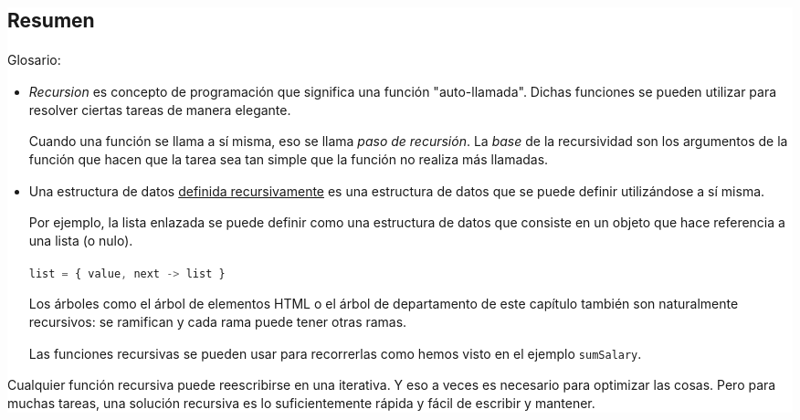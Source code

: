 
## Resumen

Glosario:
- *Recursion* es concepto de programación que significa una función "auto-llamada". Dichas funciones se pueden utilizar para resolver ciertas tareas de manera elegante.

    Cuando una función se llama a sí misma, eso se llama *paso de recursión*. La *base* de la recursividad son los argumentos de la función que hacen que la tarea sea tan simple que la función no realiza más llamadas.

- Una estructura de datos [definida recursivamente](https://en.wikipedia.org/wiki/Recursive_data_type) es una estructura de datos que se puede definir utilizándose a sí misma.

    Por ejemplo, la lista enlazada se puede definir como una estructura de datos que consiste en un objeto que hace referencia a una lista (o nulo).

    ```js
    list = { value, next -> list }
    ```

    Los árboles como el árbol de elementos HTML o el árbol de departamento de este capítulo también son naturalmente recursivos: se ramifican y cada rama puede tener otras ramas.

    Las funciones recursivas se pueden usar para recorrerlas como hemos visto en el ejemplo `sumSalary`.

Cualquier función recursiva puede reescribirse en una iterativa. Y eso a veces es necesario para optimizar las cosas. Pero para muchas tareas, una solución recursiva es lo suficientemente rápida y fácil de escribir y mantener.
